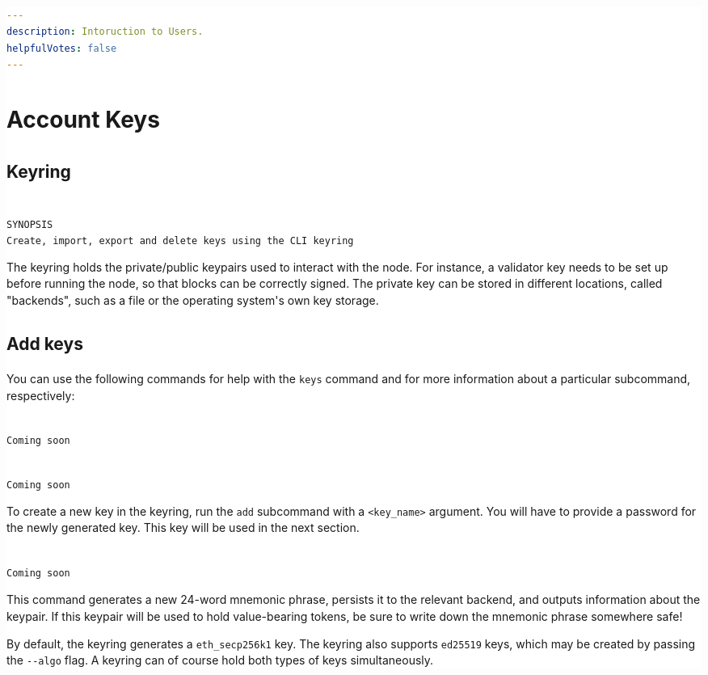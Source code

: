 ```yaml
---
description: Intoruction to Users.
helpfulVotes: false
---
```


# Account Keys

## Keyring

```List

SYNOPSIS
Create, import, export and delete keys using the CLI keyring

```

The keyring holds the private/public keypairs used to interact with the node. For instance, a validator key needs to be set up before running the node, so that blocks can be correctly signed. The private key can be stored in different locations, called "backends", such as a file or the operating system's own key storage.

## Add keys

You can use the following commands for help with the `keys` command and for more information about a particular subcommand, respectively:

```List

Coming soon

```

```List

Coming soon

```

To create a new key in the keyring, run the `add` subcommand with a `<key_name>` argument. You will have to provide a password for the newly generated key. This key will be used in the next section.

```List

Coming soon

```

This command generates a new 24-word mnemonic phrase, persists it to the relevant backend, and outputs information about the keypair. If this keypair will be used to hold value-bearing tokens, be sure to write down the mnemonic phrase somewhere safe!

By default, the keyring generates a `eth_secp256k1` key. The keyring also supports `ed25519` keys, which may be created by passing the `--algo` flag. A keyring can of course hold both types of keys simultaneously.
